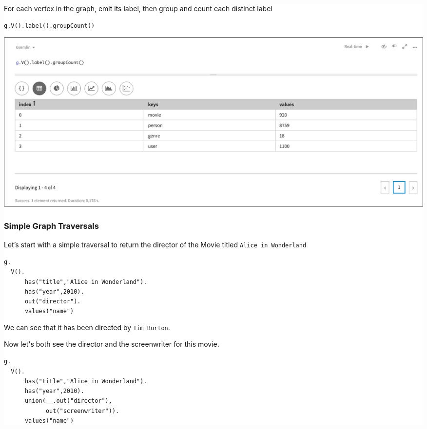
For each vertex in the graph, emit its label, then group and count each distinct label

```
g.V().label().groupCount()
```

![Alt Image Text](./images/dse-studio-group-count.png "DSE Studio")

### Simple Graph Traversals

Let’s start with a simple traversal to return the director of the Movie titled `Alice in Wonderland`

```
g. 
  V(). 
      has("title","Alice in Wonderland").     
      has("year",2010). 
      out("director"). 
      values("name")
```
 
We can see that it has been directed by `Tim Burton`.

Now let's both see the director and the screenwriter for this movie. 

```
g. 
  V(). 
      has("title","Alice in Wonderland").     
      has("year",2010). 
      union(__.out("director"),
            out("screenwriter")). 
      values("name")
```
